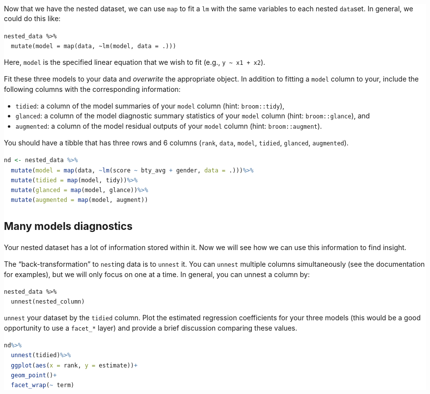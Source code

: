 Now that we have the nested dataset, we can use `map` to fit a `lm` with
the same variables to each nested `data`set. In general, we could do
this like:

    nested_data %>% 
      mutate(model = map(data, ~lm(model, data = .)))

Here, `model` is the specified linear equation that we wish to fit
(e.g., `y ~ x1 + x2`).

Fit these three models to your data and *overwrite* the appropriate
object. In addition to fitting a `model` column to your, include the
following columns with the corresponding information:

-   `tidied`: a column of the model summaries of your `model` column
    (hint: `broom::tidy`),
-   `glanced`: a column of the model diagnostic summary statistics of
    your `model` column (hint: `broom::glance`), and
-   `augmented`: a column of the model residual outputs of your `model`
    column (hint: `broom::augment`).

You should have a tibble that has three rows and 6 columns (`rank`,
`data`, `model`, `tidied`, `glanced`, `augmented`).

``` r
nd <- nested_data %>% 
  mutate(model = map(data, ~lm(score ~ bty_avg + gender, data = .)))%>%
  mutate(tidied = map(model, tidy))%>%
  mutate(glanced = map(model, glance))%>%
  mutate(augmented = map(model, augment))
```

## Many models diagnostics

Your nested dataset has a lot of information stored within it. Now we
will see how we can use this information to find insight.

The “back-transformation” to `nest`ing data is to `unnest` it. You can
`unnest` multiple columns simultaneously (see the documentation for
examples), but we will only focus on one at a time. In general, you can
unnest a column by:

    nested_data %>%
      unnest(nested_column)

`unnest` your dataset by the `tidied` column. Plot the estimated
regression coefficients for your three models (this would be a good
opportunity to use a `facet_*` layer) and provide a brief discussion
comparing these values.

``` r
nd%>%
  unnest(tidied)%>%
  ggplot(aes(x = rank, y = estimate))+
  geom_point()+
  facet_wrap(~ term)
```
